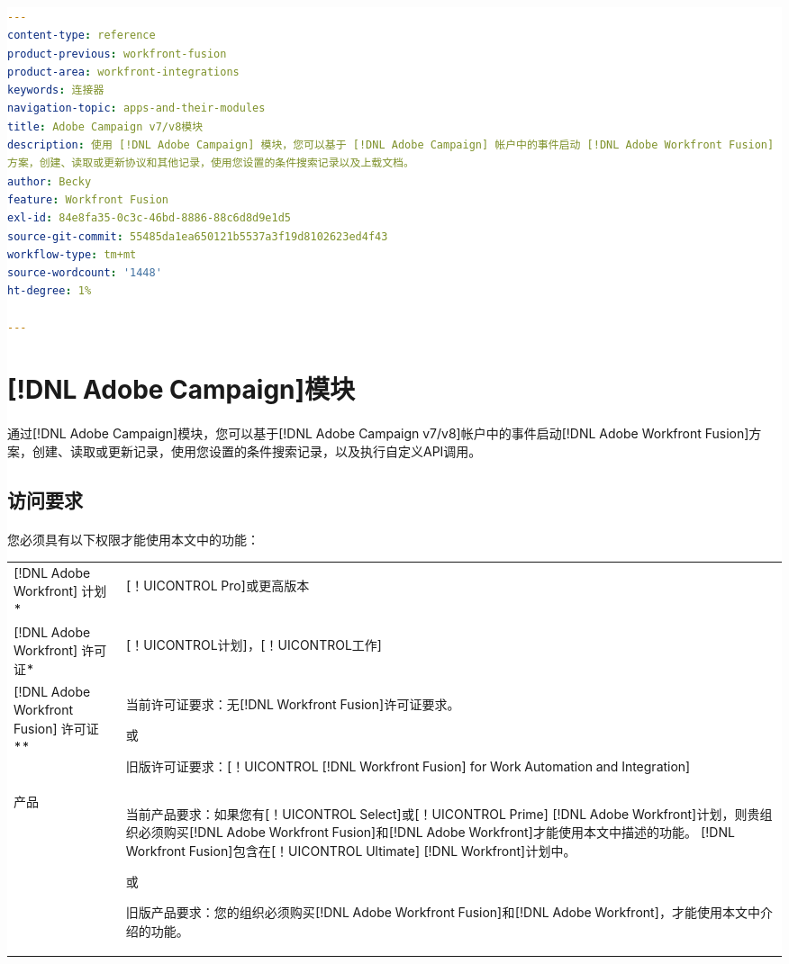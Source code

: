 ```yaml
---
content-type: reference
product-previous: workfront-fusion
product-area: workfront-integrations
keywords: 连接器
navigation-topic: apps-and-their-modules
title: Adobe Campaign v7/v8模块
description: 使用 [!DNL Adobe Campaign] 模块，您可以基于 [!DNL Adobe Campaign] 帐户中的事件启动 [!DNL Adobe Workfront Fusion] 方案，创建、读取或更新协议和其他记录，使用您设置的条件搜索记录以及上载文档。
author: Becky
feature: Workfront Fusion
exl-id: 84e8fa35-0c3c-46bd-8886-88c6d8d9e1d5
source-git-commit: 55485da1ea650121b5537a3f19d8102623ed4f43
workflow-type: tm+mt
source-wordcount: '1448'
ht-degree: 1%

---
```


# [!DNL Adobe Campaign]模块

通过[!DNL Adobe Campaign]模块，您可以基于[!DNL Adobe Campaign v7/v8]帐户中的事件启动[!DNL Adobe Workfront Fusion]方案，创建、读取或更新记录，使用您设置的条件搜索记录，以及执行自定义API调用。

## 访问要求

您必须具有以下权限才能使用本文中的功能：

<table style="table-layout:auto"> 
 <col> 
 <col> 
 <tbody> 
  <tr> 
   <td role="rowheader">[!DNL Adobe Workfront] 计划*</td> 
   <td> <p>[！UICONTROL Pro]或更高版本</p> </td> 
  </tr> 
  <tr data-mc-conditions=""> 
   <td role="rowheader">[!DNL Adobe Workfront] 许可证*</td> 
   <td> <p>[！UICONTROL计划]，[！UICONTROL工作]</p> </td> 
  </tr> 
  <tr> 
   <td role="rowheader">[!DNL Adobe Workfront Fusion] 许可证**</td> 
   <td>
   <p>当前许可证要求：无[!DNL Workfront Fusion]许可证要求。</p>
   <p>或</p>
   <p>旧版许可证要求：[！UICONTROL [!DNL Workfront Fusion] for Work Automation and Integration] </p>
   </td> 
  </tr> 
  <tr> 
   <td role="rowheader">产品</td> 
   <td>
   <p>当前产品要求：如果您有[！UICONTROL Select]或[！UICONTROL Prime] [!DNL Adobe Workfront]计划，则贵组织必须购买[!DNL Adobe Workfront Fusion]和[!DNL Adobe Workfront]才能使用本文中描述的功能。 [!DNL Workfront Fusion]包含在[！UICONTROL Ultimate] [!DNL Workfront]计划中。</p>
   <p>或</p>
   <p>旧版产品要求：您的组织必须购买[!DNL Adobe Workfront Fusion]和[!DNL Adobe Workfront]，才能使用本文中介绍的功能。</p>
   </td> 
  </tr> 
 </tbody> 
</table>
